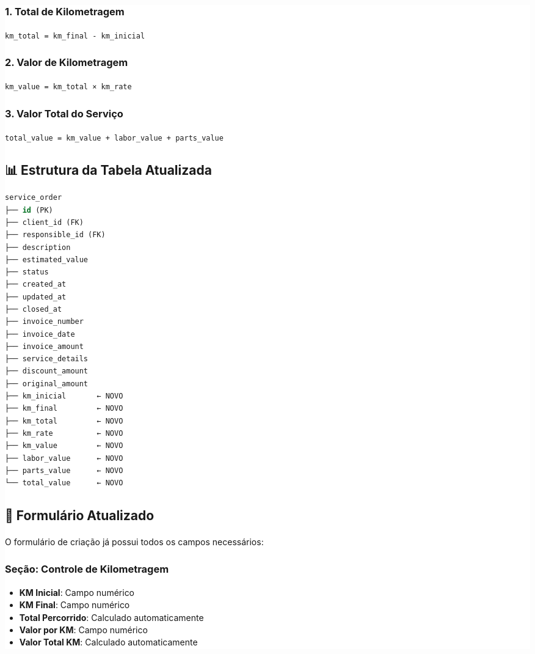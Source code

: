 ### 1. Total de Kilometragem
```
km_total = km_final - km_inicial
```

### 2. Valor de Kilometragem
```
km_value = km_total × km_rate
```

### 3. Valor Total do Serviço
```
total_value = km_value + labor_value + parts_value
```

## 📊 Estrutura da Tabela Atualizada

```sql
service_order
├── id (PK)
├── client_id (FK)
├── responsible_id (FK)
├── description
├── estimated_value
├── status
├── created_at
├── updated_at
├── closed_at
├── invoice_number
├── invoice_date
├── invoice_amount
├── service_details
├── discount_amount
├── original_amount
├── km_inicial       ← NOVO
├── km_final         ← NOVO
├── km_total         ← NOVO
├── km_rate          ← NOVO
├── km_value         ← NOVO
├── labor_value      ← NOVO
├── parts_value      ← NOVO
└── total_value      ← NOVO
```

## 📝 Formulário Atualizado

O formulário de criação já possui todos os campos necessários:

### Seção: Controle de Kilometragem
- **KM Inicial**: Campo numérico
- **KM Final**: Campo numérico
- **Total Percorrido**: Calculado automaticamente
- **Valor por KM**: Campo numérico
- **Valor Total KM**: Calculado automaticamente
